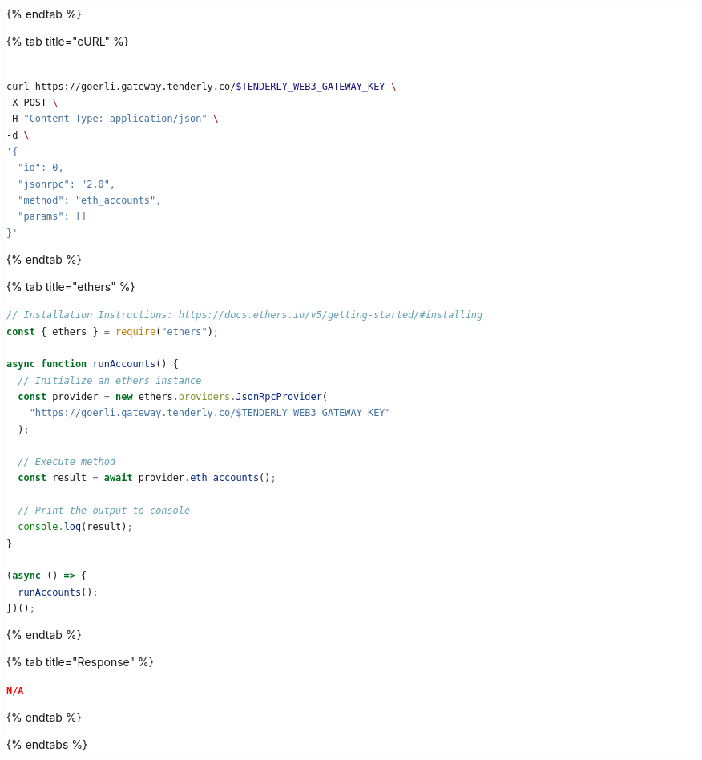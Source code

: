 {% endtab %}

{% tab title="cURL" %}

```bash

curl https://goerli.gateway.tenderly.co/$TENDERLY_WEB3_GATEWAY_KEY \
-X POST \
-H "Content-Type: application/json" \
-d \
'{
  "id": 0,
  "jsonrpc": "2.0",
  "method": "eth_accounts",
  "params": []
}'

```

{% endtab %}

{% tab title="ethers" %}

```javascript
// Installation Instructions: https://docs.ethers.io/v5/getting-started/#installing
const { ethers } = require("ethers");

async function runAccounts() {
  // Initialize an ethers instance
  const provider = new ethers.providers.JsonRpcProvider(
    "https://goerli.gateway.tenderly.co/$TENDERLY_WEB3_GATEWAY_KEY"
  );

  // Execute method
  const result = await provider.eth_accounts();

  // Print the output to console
  console.log(result);
}

(async () => {
  runAccounts();
})();
```

{% endtab %}

{% tab title="Response" %}

```json
N/A
```

{% endtab %}

{% endtabs %}

